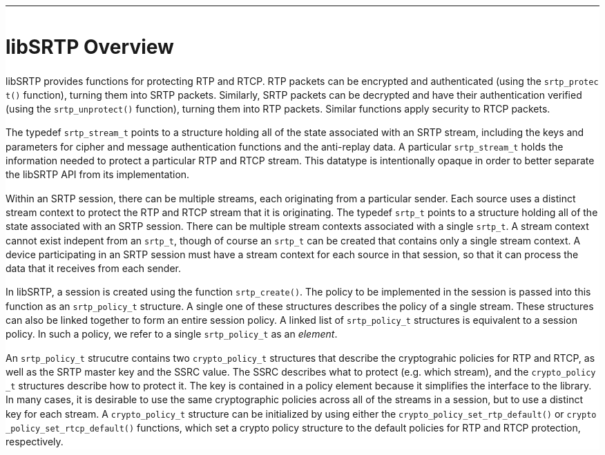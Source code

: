 --------------------------------------------------------------------------------

<a name="libsrtp-overview"></a>
# libSRTP Overview

libSRTP provides functions for protecting RTP and RTCP.  RTP packets
can be encrypted and authenticated (using the `srtp_protect()`
function), turning them into SRTP packets. Similarly, SRTP packets
can be decrypted and have their authentication verified (using the
`srtp_unprotect()` function), turning them into RTP packets. Similar
functions apply security to RTCP packets.

The typedef `srtp_stream_t` points to a structure holding all of the
state associated with an SRTP stream, including the keys and
parameters for cipher and message authentication functions and the
anti-replay data. A particular `srtp_stream_t` holds the information
needed to protect a particular RTP and RTCP stream. This datatype
is intentionally opaque in order to better separate the libSRTP
API from its implementation.

Within an SRTP session, there can be multiple streams, each
originating from a particular sender. Each source uses a distinct
stream context to protect the RTP and RTCP stream that it is
originating. The typedef `srtp_t` points to a structure holding all of
the state associated with an SRTP session. There can be multiple
stream contexts associated with a single `srtp_t`. A stream context
cannot exist indepent from an `srtp_t`, though of course an `srtp_t` can
be created that contains only a single stream context. A device
participating in an SRTP session must have a stream context for each
source in that session, so that it can process the data that it
receives from each sender.

In libSRTP, a session is created using the function `srtp_create()`.
The policy to be implemented in the session is passed into this
function as an `srtp_policy_t` structure. A single one of these
structures describes the policy of a single stream. These structures
can also be linked together to form an entire session policy. A linked
list of `srtp_policy_t` structures is equivalent to a session policy.
In such a policy, we refer to a single `srtp_policy_t` as an *element*.

An `srtp_policy_t` strucutre contains two `crypto_policy_t` structures
that describe the cryptograhic policies for RTP and RTCP, as well as
the SRTP master key and the SSRC value. The SSRC describes what to
protect (e.g. which stream), and the `crypto_policy_t` structures
describe how to protect it. The key is contained in a policy element
because it simplifies the interface to the library. In many cases, it
is desirable to use the same cryptographic policies across all of the
streams in a session, but to use a distinct key for each stream. A
`crypto_policy_t` structure can be initialized by using either the
`crypto_policy_set_rtp_default()` or `crypto_policy_set_rtcp_default()`
functions, which set a crypto policy structure to the default policies
for RTP and RTCP protection, respectively.

